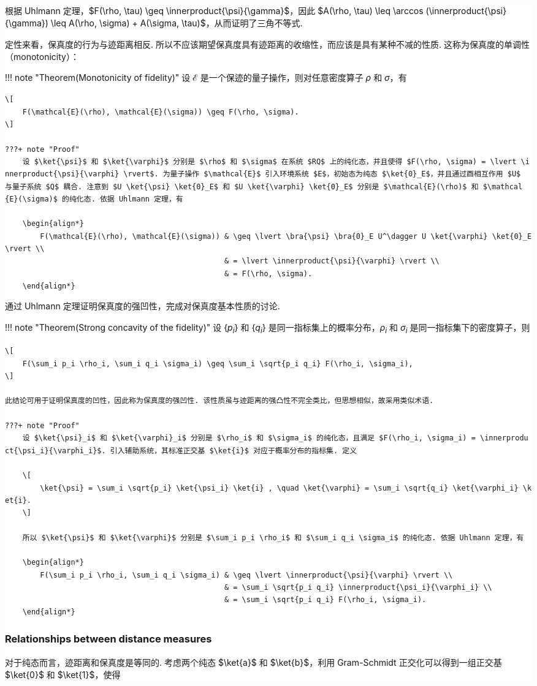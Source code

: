 根据 Uhlmann 定理，$F(\rho, \tau) \geq \innerproduct{\psi}{\gamma}$，因此 $A(\rho, \tau) \leq \arccos (\innerproduct{\psi}{\gamma}) \leq A(\rho, \sigma) + A(\sigma, \tau)$，从而证明了三角不等式.

定性来看，保真度的行为与迹距离相反. 所以不应该期望保真度具有迹距离的收缩性，而应该是具有某种不减的性质. 这称为保真度的单调性（monotonicity）：

!!! note "Theorem(Monotonicity of fidelity)"
    设 $\mathcal{E}$ 是一个保迹的量子操作，则对任意密度算子 $\rho$ 和 $\sigma$，有

    \[
        F(\mathcal{E}(\rho), \mathcal{E}(\sigma)) \geq F(\rho, \sigma).
    \]

    ???+ note "Proof"
        设 $\ket{\psi}$ 和 $\ket{\varphi}$ 分别是 $\rho$ 和 $\sigma$ 在系统 $RQ$ 上的纯化态，并且使得 $F(\rho, \sigma) = \lvert \innerproduct{\psi}{\varphi} \rvert$. 为量子操作 $\mathcal{E}$ 引入环境系统 $E$，初始态为纯态 $\ket{0}_E$，并且通过酉相互作用 $U$ 与量子系统 $Q$ 耦合. 注意到 $U \ket{\psi} \ket{0}_E$ 和 $U \ket{\varphi} \ket{0}_E$ 分别是 $\mathcal{E}(\rho)$ 和 $\mathcal{E}(\sigma)$ 的纯化态. 依据 Uhlmann 定理，有

        \begin{align*}
            F(\mathcal{E}(\rho), \mathcal{E}(\sigma)) & \geq \lvert \bra{\psi} \bra{0}_E U^\dagger U \ket{\varphi} \ket{0}_E \rvert \\
                                                      & = \lvert \innerproduct{\psi}{\varphi} \rvert \\
                                                      & = F(\rho, \sigma).
        \end{align*}

通过 Uhlmann 定理证明保真度的强凹性，完成对保真度基本性质的讨论.

!!! note "Theorem(Strong concavity of the fidelity)"
    设 $\{p_i\}$ 和 $\{q_i\}$ 是同一指标集上的概率分布，$\rho_i$ 和 $\sigma_i$ 是同一指标集下的密度算子，则

    \[
        F(\sum_i p_i \rho_i, \sum_i q_i \sigma_i) \geq \sum_i \sqrt{p_i q_i} F(\rho_i, \sigma_i),
    \]

    此结论可用于证明保真度的凹性，因此称为保真度的强凹性. 该性质虽与迹距离的强凸性不完全类比，但思想相似，故采用类似术语.

    ???+ note "Proof"
        设 $\ket{\psi}_i$ 和 $\ket{\varphi}_i$ 分别是 $\rho_i$ 和 $\sigma_i$ 的纯化态，且满足 $F(\rho_i, \sigma_i) = \innerproduct{\psi_i}{\varphi_i}$. 引入辅助系统，其标准正交基 $\ket{i}$ 对应于概率分布的指标集. 定义

        \[
            \ket{\psi} = \sum_i \sqrt{p_i} \ket{\psi_i} \ket{i} , \quad \ket{\varphi} = \sum_i \sqrt{q_i} \ket{\varphi_i} \ket{i}.
        \]

        所以 $\ket{\psi}$ 和 $\ket{\varphi}$ 分别是 $\sum_i p_i \rho_i$ 和 $\sum_i q_i \sigma_i$ 的纯化态. 依据 Uhlmann 定理，有

        \begin{align*}
            F(\sum_i p_i \rho_i, \sum_i q_i \sigma_i) & \geq \lvert \innerproduct{\psi}{\varphi} \rvert \\
                                                      & = \sum_i \sqrt{p_i q_i} \innerproduct{\psi_i}{\varphi_i} \\
                                                      & = \sum_i \sqrt{p_i q_i} F(\rho_i, \sigma_i).
        \end{align*}

### Relationships between distance measures

对于纯态而言，迹距离和保真度是等同的. 考虑两个纯态 $\ket{a}$ 和 $\ket{b}$，利用 Gram-Schmidt 正交化可以得到一组正交基 $\ket{0}$ 和 $\ket{1}$，使得
